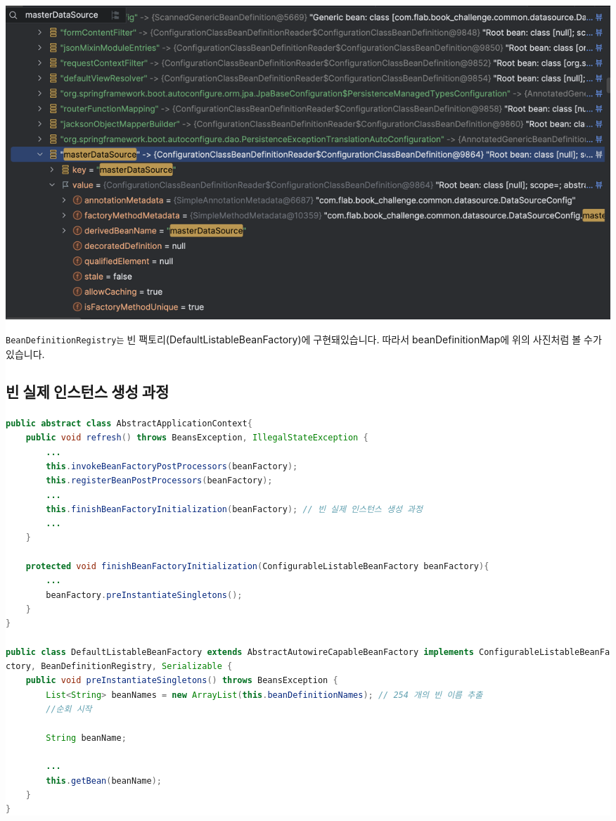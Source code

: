 ![](img_6.png)


`BeanDefinitionRegistry는` 빈 팩토리(DefaultListableBeanFactory)에 구현돼있습니다. 따라서 beanDefinitionMap에 위의 사진처럼 볼 수가 있습니다.




## 빈 실제 인스턴스 생성 과정 

```java
public abstract class AbstractApplicationContext{
    public void refresh() throws BeansException, IllegalStateException {
        ...
        this.invokeBeanFactoryPostProcessors(beanFactory);
        this.registerBeanPostProcessors(beanFactory);
        ...
        this.finishBeanFactoryInitialization(beanFactory); // 빈 실제 인스턴스 생성 과정 
        ...
    }

    protected void finishBeanFactoryInitialization(ConfigurableListableBeanFactory beanFactory){
        ...
        beanFactory.preInstantiateSingletons();
    }
}

public class DefaultListableBeanFactory extends AbstractAutowireCapableBeanFactory implements ConfigurableListableBeanFactory, BeanDefinitionRegistry, Serializable {
    public void preInstantiateSingletons() throws BeansException {
        List<String> beanNames = new ArrayList(this.beanDefinitionNames); // 254 개의 빈 이름 추출
        //순회 시작 
        
        String beanName;
        
        ...
        this.getBean(beanName);
    }
}

```
